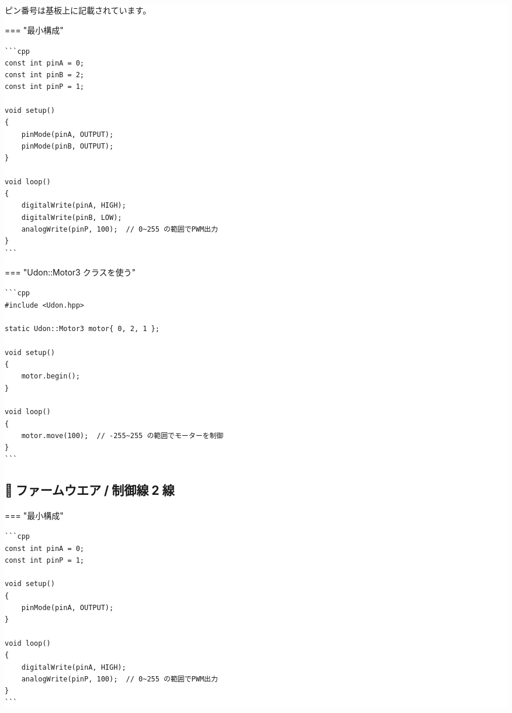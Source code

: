 ピン番号は基板上に記載されています。

=== "最小構成"

    ```cpp
    const int pinA = 0;
    const int pinB = 2;
    const int pinP = 1;

    void setup()
    {
        pinMode(pinA, OUTPUT);
        pinMode(pinB, OUTPUT);
    }

    void loop()
    {
        digitalWrite(pinA, HIGH);
        digitalWrite(pinB, LOW);
        analogWrite(pinP, 100);  // 0~255 の範囲でPWM出力
    }
    ```

=== "Udon::Motor3 クラスを使う"

    ```cpp
    #include <Udon.hpp>

    static Udon::Motor3 motor{ 0, 2, 1 };

    void setup()
    {
        motor.begin();
    }

    void loop()
    {
        motor.move(100);  // -255~255 の範囲でモーターを制御
    }
    ```

## 🌟 ファームウエア / 制御線 2 線

=== "最小構成"

    ```cpp
    const int pinA = 0;
    const int pinP = 1;

    void setup()
    {
        pinMode(pinA, OUTPUT);
    }

    void loop()
    {
        digitalWrite(pinA, HIGH);
        analogWrite(pinP, 100);  // 0~255 の範囲でPWM出力
    }
    ```
